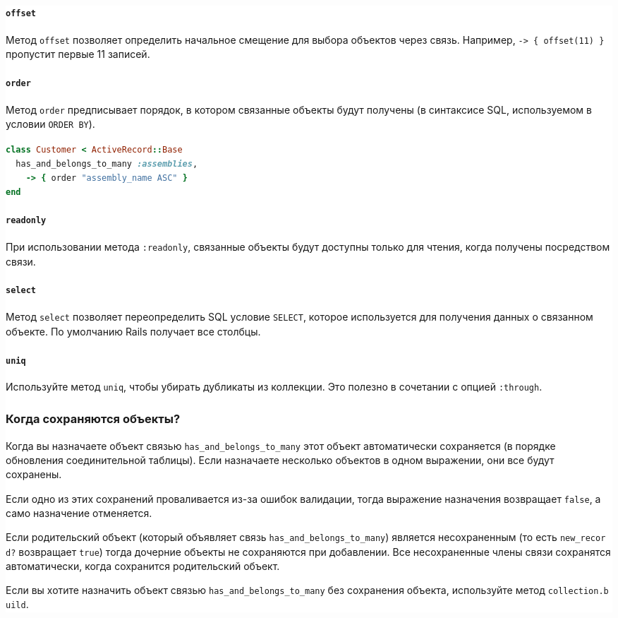#### `offset`

Метод `offset` позволяет определить начальное смещение для выбора объектов через связь. Например, `-> { offset(11) }` пропустит первые 11 записей.

#### `order`

Метод `order` предписывает порядок, в котором связанные объекты будут получены (в синтаксисе SQL, используемом в условии `ORDER BY`).

```ruby
class Customer < ActiveRecord::Base
  has_and_belongs_to_many :assemblies,
    -> { order "assembly_name ASC" }
end
```

#### `readonly`

При использовании метода `:readonly`, связанные объекты будут доступны только для чтения, когда получены посредством связи.

#### `select`

Метод `select` позволяет переопределить SQL условие `SELECT`, которое используется для получения данных о связанном объекте. По умолчанию Rails получает все столбцы.

#### `uniq`

Используйте метод `uniq`, чтобы убирать дубликаты из коллекции. Это полезно в сочетании с опцией `:through`.

### Когда сохраняются объекты?

Когда вы назначаете объект связью `has_and_belongs_to_many` этот объект автоматически сохраняется (в порядке обновления соединительной таблицы). Если назначаете несколько объектов в одном выражении, они все будут сохранены.

Если одно из этих сохранений проваливается из-за ошибок валидации, тогда выражение назначения возвращает `false`, a само назначение отменяется.

Если родительский объект (который объявляет связь `has_and_belongs_to_many`) является несохраненным (то есть `new_record?` возвращает `true`) тогда дочерние объекты не сохраняются при добавлении. Все несохраненные члены связи сохранятся автоматически, когда сохранится родительский объект.

Если вы хотите назначить объект связью `has_and_belongs_to_many` без сохранения объекта, используйте метод `collection.build`.
